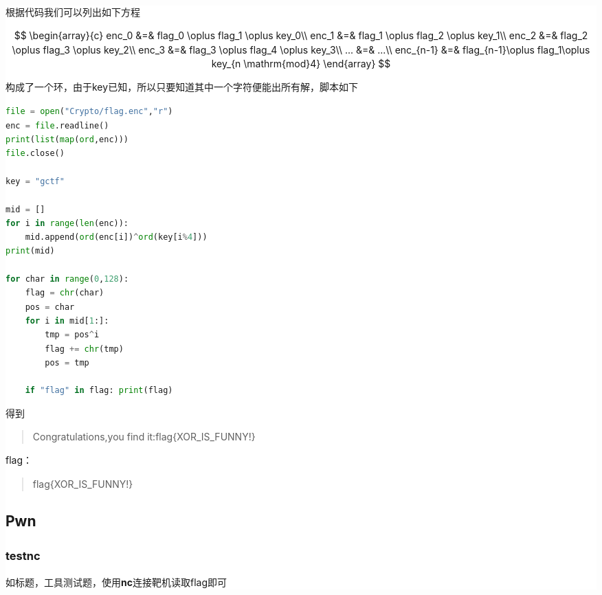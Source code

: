 根据代码我们可以列出如下方程

$$
\begin{array}{c}
enc_0 &=& flag_0 \oplus flag_1 \oplus key_0\\
enc_1 &=& flag_1 \oplus flag_2 \oplus key_1\\
enc_2 &=& flag_2 \oplus flag_3 \oplus key_2\\
enc_3 &=& flag_3 \oplus flag_4 \oplus key_3\\
...   &=& ...\\
enc_{n-1} &=& flag_{n-1}\oplus flag_1\oplus key_{n \mathrm{mod}4}
\end{array}
$$

构成了一个环，由于key已知，所以只要知道其中一个字符便能出所有解，脚本如下

```python
file = open("Crypto/flag.enc","r")
enc = file.readline()
print(list(map(ord,enc)))
file.close()

key = "gctf"

mid = []
for i in range(len(enc)):
    mid.append(ord(enc[i])^ord(key[i%4]))
print(mid)

for char in range(0,128):
    flag = chr(char)
    pos = char
    for i in mid[1:]:
        tmp = pos^i
        flag += chr(tmp)
        pos = tmp

    if "flag" in flag: print(flag)
```

得到

> Congratulations,you find it:flag{XOR_IS_FUNNY!}

flag：

> flag{XOR_IS_FUNNY!}

## Pwn

### testnc

如标题，工具测试题，使用**nc**连接靶机读取flag即可


